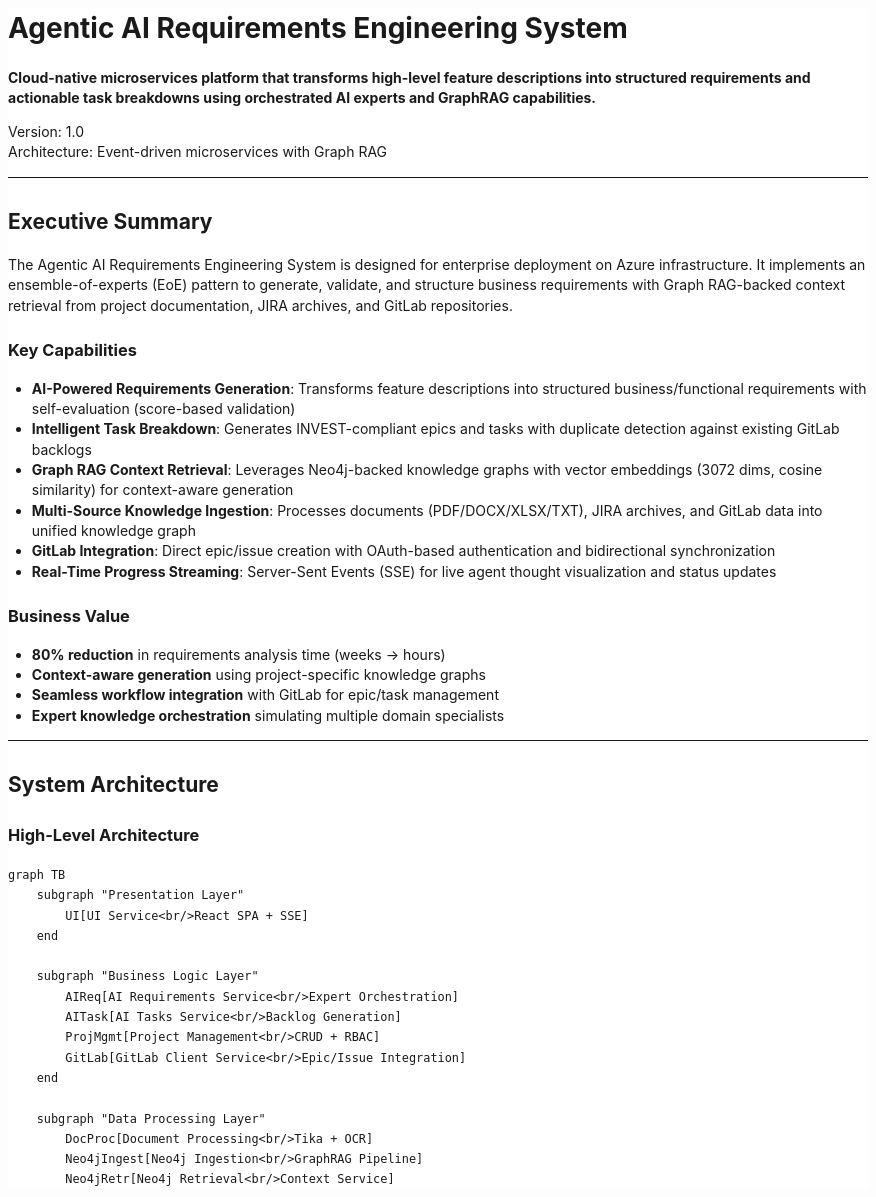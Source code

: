 # Agentic AI Requirements Engineering System

**Cloud-native microservices platform that transforms high-level feature descriptions into structured requirements and actionable task breakdowns using orchestrated AI experts and GraphRAG capabilities.**

Version: 1.0  
Architecture: Event-driven microservices with Graph RAG

---

## Executive Summary

The Agentic AI Requirements Engineering System is designed for enterprise deployment on Azure infrastructure. It implements an ensemble-of-experts (EoE) pattern to generate, validate, and structure business requirements with Graph RAG-backed context retrieval from project documentation, JIRA archives, and GitLab repositories.

### Key Capabilities

- **AI-Powered Requirements Generation**: Transforms feature descriptions into structured business/functional requirements with self-evaluation (score-based validation)
- **Intelligent Task Breakdown**: Generates INVEST-compliant epics and tasks with duplicate detection against existing GitLab backlogs
- **Graph RAG Context Retrieval**: Leverages Neo4j-backed knowledge graphs with vector embeddings (3072 dims, cosine similarity) for context-aware generation
- **Multi-Source Knowledge Ingestion**: Processes documents (PDF/DOCX/XLSX/TXT), JIRA archives, and GitLab data into unified knowledge graph
- **GitLab Integration**: Direct epic/issue creation with OAuth-based authentication and bidirectional synchronization
- **Real-Time Progress Streaming**: Server-Sent Events (SSE) for live agent thought visualization and status updates

### Business Value

- **80% reduction** in requirements analysis time (weeks → hours)
- **Context-aware generation** using project-specific knowledge graphs
- **Seamless workflow integration** with GitLab for epic/task management
- **Expert knowledge orchestration** simulating multiple domain specialists

---

## System Architecture

### High-Level Architecture

```mermaid
graph TB
    subgraph "Presentation Layer"
        UI[UI Service<br/>React SPA + SSE]
    end
    
    subgraph "Business Logic Layer"
        AIReq[AI Requirements Service<br/>Expert Orchestration]
        AITask[AI Tasks Service<br/>Backlog Generation]
        ProjMgmt[Project Management<br/>CRUD + RBAC]
        GitLab[GitLab Client Service<br/>Epic/Issue Integration]
    end
    
    subgraph "Data Processing Layer"
        DocProc[Document Processing<br/>Tika + OCR]
        Neo4jIngest[Neo4j Ingestion<br/>GraphRAG Pipeline]
        Neo4jRetr[Neo4j Retrieval<br/>Context Service]
```